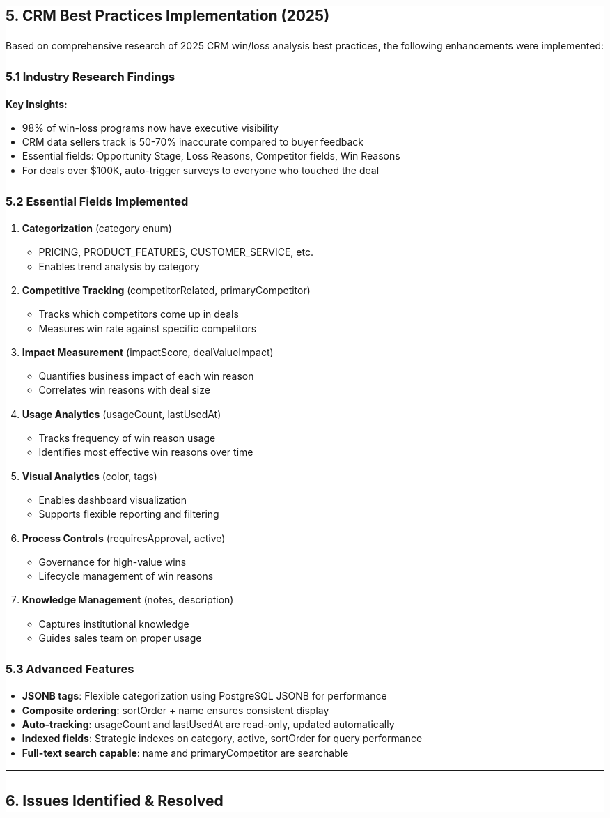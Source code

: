 
## 5. CRM Best Practices Implementation (2025)

Based on comprehensive research of 2025 CRM win/loss analysis best practices, the following enhancements were implemented:

### 5.1 Industry Research Findings

**Key Insights:**
- 98% of win-loss programs now have executive visibility
- CRM data sellers track is 50-70% inaccurate compared to buyer feedback
- Essential fields: Opportunity Stage, Loss Reasons, Competitor fields, Win Reasons
- For deals over $100K, auto-trigger surveys to everyone who touched the deal

### 5.2 Essential Fields Implemented

1. **Categorization** (category enum)
   - PRICING, PRODUCT_FEATURES, CUSTOMER_SERVICE, etc.
   - Enables trend analysis by category

2. **Competitive Tracking** (competitorRelated, primaryCompetitor)
   - Tracks which competitors come up in deals
   - Measures win rate against specific competitors

3. **Impact Measurement** (impactScore, dealValueImpact)
   - Quantifies business impact of each win reason
   - Correlates win reasons with deal size

4. **Usage Analytics** (usageCount, lastUsedAt)
   - Tracks frequency of win reason usage
   - Identifies most effective win reasons over time

5. **Visual Analytics** (color, tags)
   - Enables dashboard visualization
   - Supports flexible reporting and filtering

6. **Process Controls** (requiresApproval, active)
   - Governance for high-value wins
   - Lifecycle management of win reasons

7. **Knowledge Management** (notes, description)
   - Captures institutional knowledge
   - Guides sales team on proper usage

### 5.3 Advanced Features

- **JSONB tags**: Flexible categorization using PostgreSQL JSONB for performance
- **Composite ordering**: sortOrder + name ensures consistent display
- **Auto-tracking**: usageCount and lastUsedAt are read-only, updated automatically
- **Indexed fields**: Strategic indexes on category, active, sortOrder for query performance
- **Full-text search capable**: name and primaryCompetitor are searchable

---

## 6. Issues Identified & Resolved

